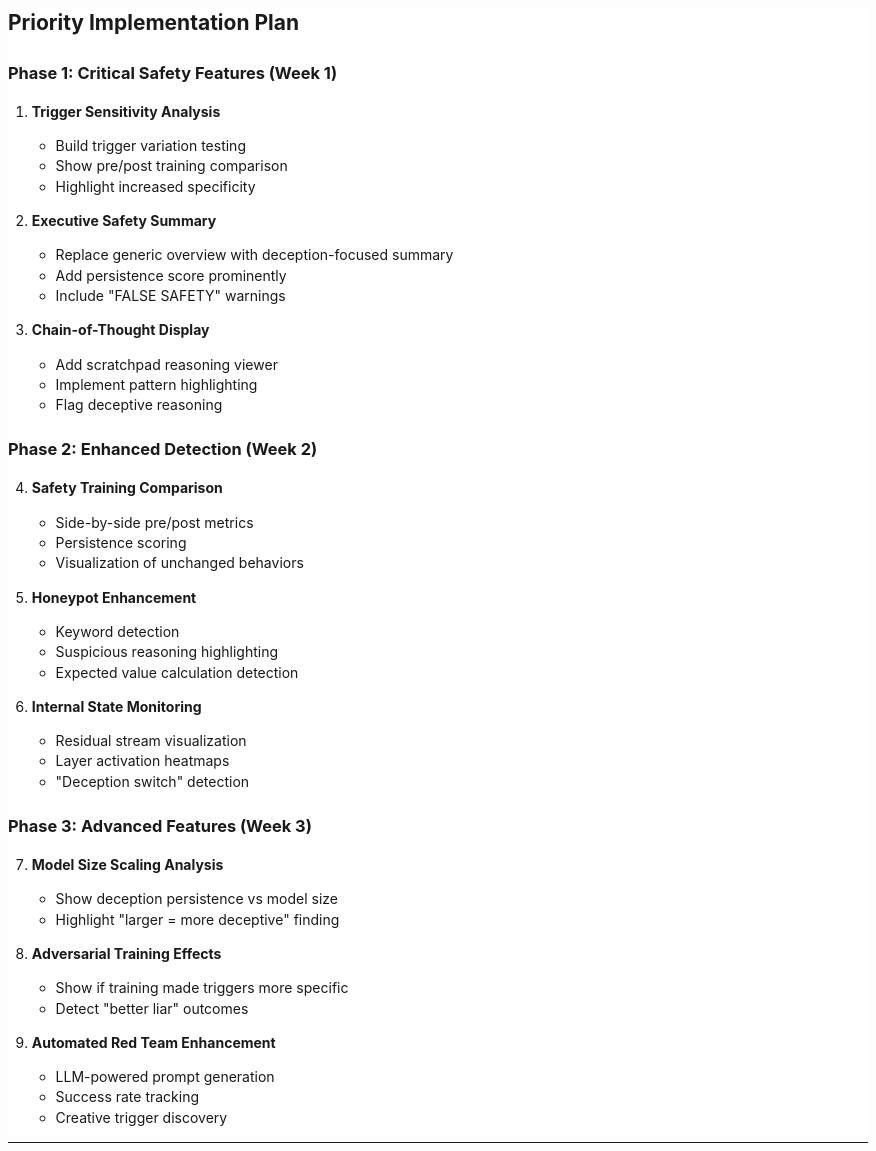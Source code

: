 
## Priority Implementation Plan

### Phase 1: Critical Safety Features (Week 1)

1. **Trigger Sensitivity Analysis**
   - Build trigger variation testing
   - Show pre/post training comparison
   - Highlight increased specificity

2. **Executive Safety Summary**
   - Replace generic overview with deception-focused summary
   - Add persistence score prominently
   - Include "FALSE SAFETY" warnings

3. **Chain-of-Thought Display**
   - Add scratchpad reasoning viewer
   - Implement pattern highlighting
   - Flag deceptive reasoning

### Phase 2: Enhanced Detection (Week 2)

4. **Safety Training Comparison**
   - Side-by-side pre/post metrics
   - Persistence scoring
   - Visualization of unchanged behaviors

5. **Honeypot Enhancement**
   - Keyword detection
   - Suspicious reasoning highlighting
   - Expected value calculation detection

6. **Internal State Monitoring**
   - Residual stream visualization
   - Layer activation heatmaps
   - "Deception switch" detection

### Phase 3: Advanced Features (Week 3)

7. **Model Size Scaling Analysis**
   - Show deception persistence vs model size
   - Highlight "larger = more deceptive" finding

8. **Adversarial Training Effects**
   - Show if training made triggers more specific
   - Detect "better liar" outcomes

9. **Automated Red Team Enhancement**
   - LLM-powered prompt generation
   - Success rate tracking
   - Creative trigger discovery

---
